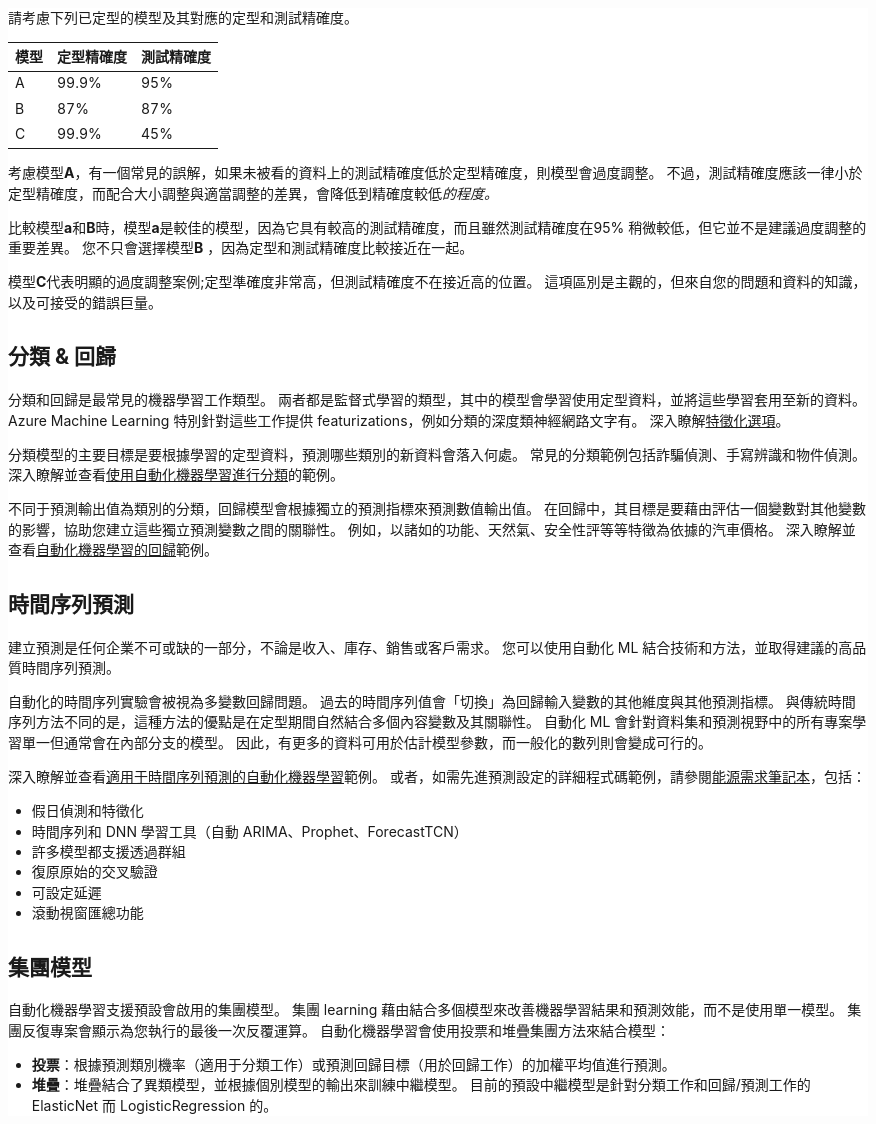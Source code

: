 請考慮下列已定型的模型及其對應的定型和測試精確度。

| 模型 | 定型精確度 | 測試精確度 |
|-------|----------------|---------------|
| A | 99.9% | 95% |
| B | 87% | 87% |
| C | 99.9% | 45% |

考慮模型**A**，有一個常見的誤解，如果未被看的資料上的測試精確度低於定型精確度，則模型會過度調整。 不過，測試精確度應該一律小於定型精確度，而配合大小調整與適當調整的差異，會降低到精確度較低*的程度。* 

比較模型**a**和**B**時，模型**a**是較佳的模型，因為它具有較高的測試精確度，而且雖然測試精確度在95% 稍微較低，但它並不是建議過度調整的重要差異。 您不只會選擇模型**B** ，因為定型和測試精確度比較接近在一起。

模型**C**代表明顯的過度調整案例;定型準確度非常高，但測試精確度不在接近高的位置。 這項區別是主觀的，但來自您的問題和資料的知識，以及可接受的錯誤巨量。 

## <a name="classification--regression"></a>分類 & 回歸

分類和回歸是最常見的機器學習工作類型。 兩者都是監督式學習的類型，其中的模型會學習使用定型資料，並將這些學習套用至新的資料。 Azure Machine Learning 特別針對這些工作提供 featurizations，例如分類的深度類神經網路文字有。 深入瞭解[特徵化選項](how-to-use-automated-ml-for-ml-models.md#featurization)。 

分類模型的主要目標是要根據學習的定型資料，預測哪些類別的新資料會落入何處。 常見的分類範例包括詐騙偵測、手寫辨識和物件偵測。  深入瞭解並查看[使用自動化機器學習進行分類](tutorial-train-models-with-aml.md)的範例。

不同于預測輸出值為類別的分類，回歸模型會根據獨立的預測指標來預測數值輸出值。 在回歸中，其目標是要藉由評估一個變數對其他變數的影響，協助您建立這些獨立預測變數之間的關聯性。 例如，以諸如的功能、天然氣、安全性評等等特徵為依據的汽車價格。 深入瞭解並查看[自動化機器學習的回歸](tutorial-auto-train-models.md)範例。

## <a name="time-series-forecasting"></a>時間序列預測

建立預測是任何企業不可或缺的一部分，不論是收入、庫存、銷售或客戶需求。 您可以使用自動化 ML 結合技術和方法，並取得建議的高品質時間序列預測。

自動化的時間序列實驗會被視為多變數回歸問題。 過去的時間序列值會「切換」為回歸輸入變數的其他維度與其他預測指標。 與傳統時間序列方法不同的是，這種方法的優點是在定型期間自然結合多個內容變數及其關聯性。 自動化 ML 會針對資料集和預測視野中的所有專案學習單一但通常會在內部分支的模型。 因此，有更多的資料可用於估計模型參數，而一般化的數列則會變成可行的。

深入瞭解並查看[適用于時間序列預測的自動化機器學習](how-to-auto-train-forecast.md)範例。 或者，如需先進預測設定的詳細程式碼範例，請參閱[能源需求筆記本](https://github.com/Azure/MachineLearningNotebooks/blob/master/how-to-use-azureml/automated-machine-learning/forecasting-energy-demand/auto-ml-forecasting-energy-demand.ipynb)，包括：

* 假日偵測和特徵化
* 時間序列和 DNN 學習工具（自動 ARIMA、Prophet、ForecastTCN）
* 許多模型都支援透過群組
* 復原原始的交叉驗證
* 可設定延遲
* 滾動視窗匯總功能

## <a name="ensemble"></a>集團模型

自動化機器學習支援預設會啟用的集團模型。 集團 learning 藉由結合多個模型來改善機器學習結果和預測效能，而不是使用單一模型。 集團反復專案會顯示為您執行的最後一次反覆運算。 自動化機器學習會使用投票和堆疊集團方法來結合模型：

* **投票**：根據預測類別機率（適用于分類工作）或預測回歸目標（用於回歸工作）的加權平均值進行預測。
* **堆疊**：堆疊結合了異類模型，並根據個別模型的輸出來訓練中繼模型。 目前的預設中繼模型是針對分類工作和回歸/預測工作的 ElasticNet 而 LogisticRegression 的。
